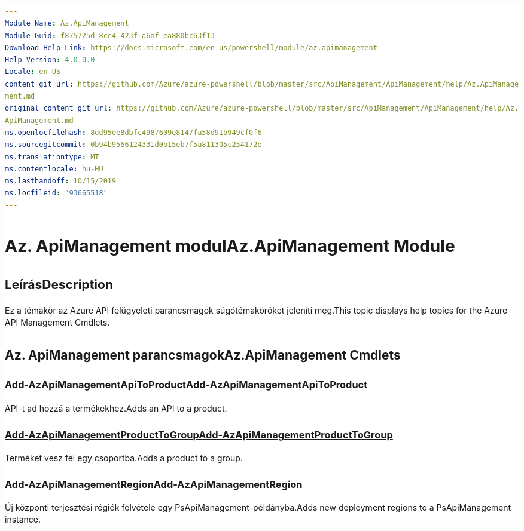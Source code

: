 ```yaml
---
Module Name: Az.ApiManagement
Module Guid: f875725d-8ce4-423f-a6af-ea880bc63f13
Download Help Link: https://docs.microsoft.com/en-us/powershell/module/az.apimanagement
Help Version: 4.0.0.0
Locale: en-US
content_git_url: https://github.com/Azure/azure-powershell/blob/master/src/ApiManagement/ApiManagement/help/Az.ApiManagement.md
original_content_git_url: https://github.com/Azure/azure-powershell/blob/master/src/ApiManagement/ApiManagement/help/Az.ApiManagement.md
ms.openlocfilehash: 8dd95ee8dbfc4987609e8147fa58d91b949cf0f6
ms.sourcegitcommit: 0b94b9566124331d0b15eb7f5a811305c254172e
ms.translationtype: MT
ms.contentlocale: hu-HU
ms.lasthandoff: 10/15/2019
ms.locfileid: "93665518"
---
```

# <span data-ttu-id="a19f1-101">Az. ApiManagement modul</span><span class="sxs-lookup"><span data-stu-id="a19f1-101">Az.ApiManagement Module</span></span>
## <span data-ttu-id="a19f1-102">Leírás</span><span class="sxs-lookup"><span data-stu-id="a19f1-102">Description</span></span>
<span data-ttu-id="a19f1-103">Ez a témakör az Azure API felügyeleti parancsmagok súgótémaköröket jeleníti meg.</span><span class="sxs-lookup"><span data-stu-id="a19f1-103">This topic displays help topics for the Azure API Management Cmdlets.</span></span>

## <span data-ttu-id="a19f1-104">Az. ApiManagement parancsmagok</span><span class="sxs-lookup"><span data-stu-id="a19f1-104">Az.ApiManagement Cmdlets</span></span>
### [<span data-ttu-id="a19f1-105">Add-AzApiManagementApiToProduct</span><span class="sxs-lookup"><span data-stu-id="a19f1-105">Add-AzApiManagementApiToProduct</span></span>](Add-AzApiManagementApiToProduct.md)
<span data-ttu-id="a19f1-106">API-t ad hozzá a termékekhez.</span><span class="sxs-lookup"><span data-stu-id="a19f1-106">Adds an API to a product.</span></span>

### [<span data-ttu-id="a19f1-107">Add-AzApiManagementProductToGroup</span><span class="sxs-lookup"><span data-stu-id="a19f1-107">Add-AzApiManagementProductToGroup</span></span>](Add-AzApiManagementProductToGroup.md)
<span data-ttu-id="a19f1-108">Terméket vesz fel egy csoportba.</span><span class="sxs-lookup"><span data-stu-id="a19f1-108">Adds a product to a group.</span></span>

### [<span data-ttu-id="a19f1-109">Add-AzApiManagementRegion</span><span class="sxs-lookup"><span data-stu-id="a19f1-109">Add-AzApiManagementRegion</span></span>](Add-AzApiManagementRegion.md)
<span data-ttu-id="a19f1-110">Új központi terjesztési régiók felvétele egy PsApiManagement-példányba.</span><span class="sxs-lookup"><span data-stu-id="a19f1-110">Adds new deployment regions to a PsApiManagement instance.</span></span>
